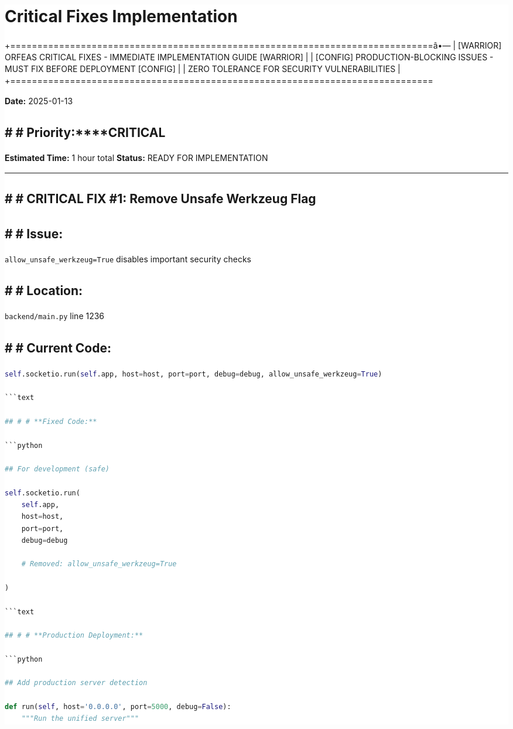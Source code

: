# Critical Fixes Implementation

+==============================================================================â•—
| [WARRIOR] ORFEAS CRITICAL FIXES - IMMEDIATE IMPLEMENTATION GUIDE [WARRIOR] |
| [CONFIG] PRODUCTION-BLOCKING ISSUES - MUST FIX BEFORE DEPLOYMENT [CONFIG] |
| ZERO TOLERANCE FOR SECURITY VULNERABILITIES |
+==============================================================================

**Date:** 2025-01-13

## # # Priority:****CRITICAL

**Estimated Time:** 1 hour total
**Status:** READY FOR IMPLEMENTATION

---

## # #  CRITICAL FIX #1: Remove Unsafe Werkzeug Flag

## # # **Issue:**

`allow_unsafe_werkzeug=True` disables important security checks

## # # **Location:**

`backend/main.py` line 1236

## # # **Current Code:**

```python
self.socketio.run(self.app, host=host, port=port, debug=debug, allow_unsafe_werkzeug=True)

```text

## # # **Fixed Code:**

```python

## For development (safe)

self.socketio.run(
    self.app,
    host=host,
    port=port,
    debug=debug

    # Removed: allow_unsafe_werkzeug=True

)

```text

## # # **Production Deployment:**

```python

## Add production server detection

def run(self, host='0.0.0.0', port=5000, debug=False):
    """Run the unified server"""

```